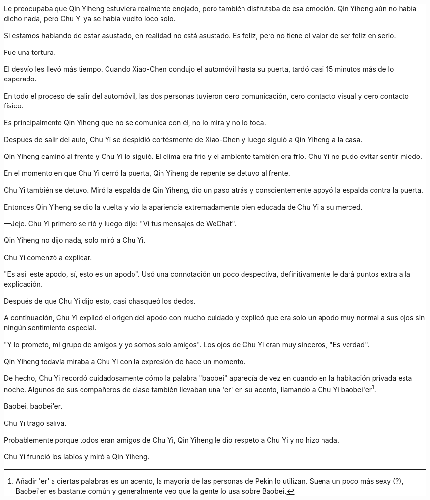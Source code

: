 Le preocupaba que Qin Yiheng estuviera realmente enojado, pero también disfrutaba de esa emoción. Qin Yiheng aún no había dicho nada, pero Chu Yi ya se había vuelto loco solo.

Si estamos hablando de estar asustado, en realidad no está asustado. Es feliz, pero no tiene el valor de ser feliz en serio.

Fue una tortura.

El desvío les llevó más tiempo. Cuando Xiao-Chen condujo el automóvil hasta su puerta, tardó casi 15 minutos más de lo esperado.

En todo el proceso de salir del automóvil, las dos personas tuvieron cero comunicación, cero contacto visual y cero contacto físico.

Es principalmente Qin Yiheng que no se comunica con él, no lo mira y no lo toca.

Después de salir del auto, Chu Yi se despidió cortésmente de Xiao-Chen y luego siguió a Qin Yiheng a la casa.

Qin Yiheng caminó al frente y Chu Yi lo siguió. El clima era frío y el ambiente también era frío. Chu Yi no pudo evitar sentir miedo.

En el momento en que Chu Yi cerró la puerta, Qin Yiheng de repente se detuvo al frente.

Chu Yi también se detuvo. Miró la espalda de Qin Yiheng, dio un paso atrás y conscientemente apoyó la espalda contra la puerta.

Entonces Qin Yiheng se dio la vuelta y vio la apariencia extremadamente bien educada de Chu Yi a su merced.

—Jeje. Chu Yi primero se rió y luego dijo: "Vi tus mensajes de WeChat".

Qin Yiheng no dijo nada, solo miró a Chu Yi.

Chu Yi comenzó a explicar.

"Es así, este apodo, sí, esto es un apodo". Usó una connotación un poco despectiva, definitivamente le dará puntos extra a la explicación.

Después de que Chu Yi dijo esto, casi chasqueó los dedos.

A continuación, Chu Yi explicó el origen del apodo con mucho cuidado y explicó que era solo un apodo muy normal a sus ojos sin ningún sentimiento especial.

"Y lo prometo, mi grupo de amigos y yo somos solo amigos". Los ojos de Chu Yi eran muy sinceros, "Es verdad".

Qin Yiheng todavía miraba a Chu Yi con la expresión de hace un momento.

De hecho, Chu Yi recordó cuidadosamente cómo la palabra "baobei" aparecía de vez en cuando en la habitación privada esta noche. Algunos de sus compañeros de clase también llevaban una 'er' en su acento, llamando a Chu Yi baobei'er[^2].

Baobei, baobei'er.

Chu Yi tragó saliva.

Probablemente porque todos eran amigos de Chu Yi, Qin Yiheng le dio respeto a Chu Yi y no hizo nada.

Chu Yi frunció los labios y miró a Qin Yiheng.


[^1]: baobei y baobao significan bebé/nena
[^2]: Añadir 'er' a ciertas palabras es un acento, la mayoría de las personas de Pekín lo utilizan. Suena un poco más sexy (?), Baobei'er es bastante común y generalmente veo que la gente lo usa sobre Baobei.